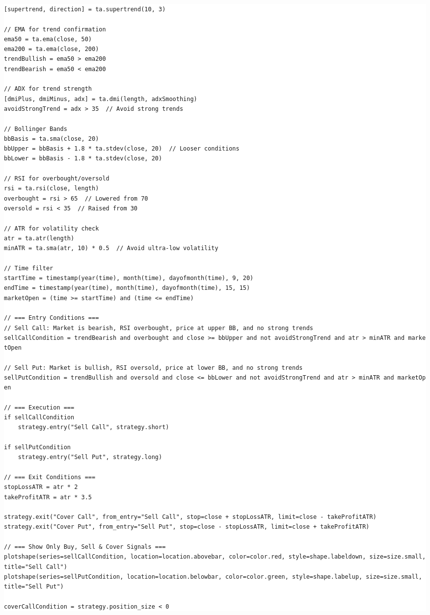 ``` pinescript
[supertrend, direction] = ta.supertrend(10, 3)

// EMA for trend confirmation
ema50 = ta.ema(close, 50)
ema200 = ta.ema(close, 200)
trendBullish = ema50 > ema200
trendBearish = ema50 < ema200

// ADX for trend strength
[dmiPlus, dmiMinus, adx] = ta.dmi(length, adxSmoothing)
avoidStrongTrend = adx > 35  // Avoid strong trends

// Bollinger Bands
bbBasis = ta.sma(close, 20)
bbUpper = bbBasis + 1.8 * ta.stdev(close, 20)  // Looser conditions
bbLower = bbBasis - 1.8 * ta.stdev(close, 20)

// RSI for overbought/oversold
rsi = ta.rsi(close, length)
overbought = rsi > 65  // Lowered from 70
oversold = rsi < 35  // Raised from 30

// ATR for volatility check
atr = ta.atr(length)
minATR = ta.sma(atr, 10) * 0.5  // Avoid ultra-low volatility

// Time filter
startTime = timestamp(year(time), month(time), dayofmonth(time), 9, 20)
endTime = timestamp(year(time), month(time), dayofmonth(time), 15, 15)
marketOpen = (time >= startTime) and (time <= endTime)

// === Entry Conditions ===
// Sell Call: Market is bearish, RSI overbought, price at upper BB, and no strong trends
sellCallCondition = trendBearish and overbought and close >= bbUpper and not avoidStrongTrend and atr > minATR and marketOpen

// Sell Put: Market is bullish, RSI oversold, price at lower BB, and no strong trends
sellPutCondition = trendBullish and oversold and close <= bbLower and not avoidStrongTrend and atr > minATR and marketOpen

// === Execution ===
if sellCallCondition
    strategy.entry("Sell Call", strategy.short)

if sellPutCondition
    strategy.entry("Sell Put", strategy.long)

// === Exit Conditions ===
stopLossATR = atr * 2
takeProfitATR = atr * 3.5

strategy.exit("Cover Call", from_entry="Sell Call", stop=close + stopLossATR, limit=close - takeProfitATR)
strategy.exit("Cover Put", from_entry="Sell Put", stop=close - stopLossATR, limit=close + takeProfitATR)

// === Show Only Buy, Sell & Cover Signals ===
plotshape(series=sellCallCondition, location=location.abovebar, color=color.red, style=shape.labeldown, size=size.small, title="Sell Call")
plotshape(series=sellPutCondition, location=location.belowbar, color=color.green, style=shape.labelup, size=size.small, title="Sell Put")

coverCallCondition = strategy.position_size < 0
```